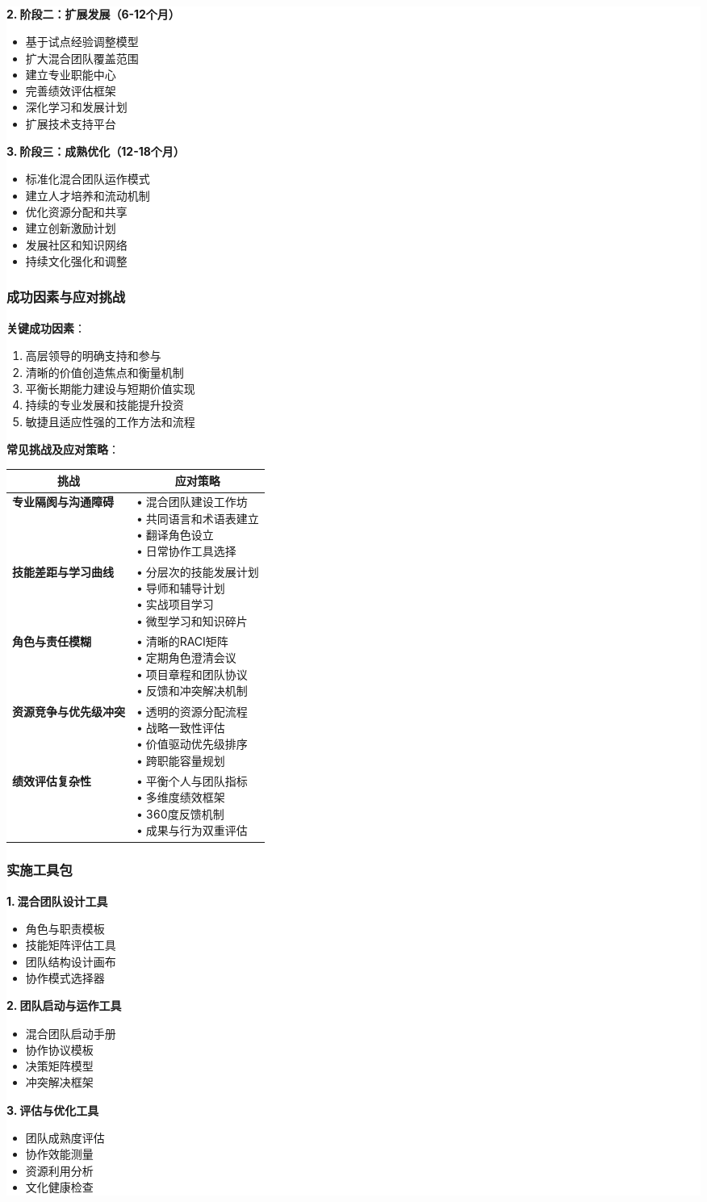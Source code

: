 **2. 阶段二：扩展发展（6-12个月）**
- 基于试点经验调整模型
- 扩大混合团队覆盖范围
- 建立专业职能中心
- 完善绩效评估框架
- 深化学习和发展计划
- 扩展技术支持平台

**3. 阶段三：成熟优化（12-18个月）**
- 标准化混合团队运作模式
- 建立人才培养和流动机制
- 优化资源分配和共享
- 建立创新激励计划
- 发展社区和知识网络
- 持续文化强化和调整

### 成功因素与应对挑战

**关键成功因素**：
1. 高层领导的明确支持和参与
2. 清晰的价值创造焦点和衡量机制
3. 平衡长期能力建设与短期价值实现
4. 持续的专业发展和技能提升投资
5. 敏捷且适应性强的工作方法和流程

**常见挑战及应对策略**：

| 挑战 | 应对策略 |
|------|---------|
| **专业隔阂与沟通障碍** | • 混合团队建设工作坊<br>• 共同语言和术语表建立<br>• 翻译角色设立<br>• 日常协作工具选择 |
| **技能差距与学习曲线** | • 分层次的技能发展计划<br>• 导师和辅导计划<br>• 实战项目学习<br>• 微型学习和知识碎片 |
| **角色与责任模糊** | • 清晰的RACI矩阵<br>• 定期角色澄清会议<br>• 项目章程和团队协议<br>• 反馈和冲突解决机制 |
| **资源竞争与优先级冲突** | • 透明的资源分配流程<br>• 战略一致性评估<br>• 价值驱动优先级排序<br>• 跨职能容量规划 |
| **绩效评估复杂性** | • 平衡个人与团队指标<br>• 多维度绩效框架<br>• 360度反馈机制<br>• 成果与行为双重评估 |

### 实施工具包

**1. 混合团队设计工具**
- 角色与职责模板
- 技能矩阵评估工具
- 团队结构设计画布
- 协作模式选择器

**2. 团队启动与运作工具**
- 混合团队启动手册
- 协作协议模板
- 决策矩阵模型
- 冲突解决框架

**3. 评估与优化工具**
- 团队成熟度评估
- 协作效能测量
- 资源利用分析
- 文化健康检查
